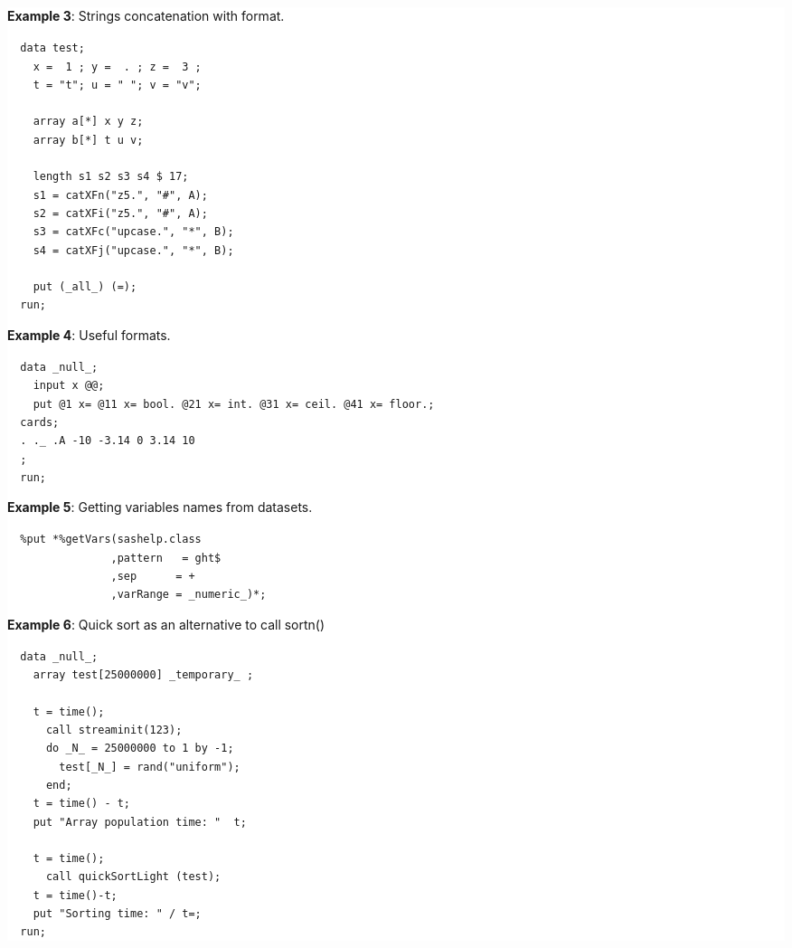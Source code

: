 
**Example 3**: Strings concatenation with format.
~~~~~~~~~~~~~~~~~~~~~~~~~~~~~~~~~~~~~~~~~~~~~~~~~~~~~~~~~~~~~~~~~~~~~~~~~~~~~~~~~~~~~sas
  data test;
    x =  1 ; y =  . ; z =  3 ;
    t = "t"; u = " "; v = "v";

    array a[*] x y z;
    array b[*] t u v;

    length s1 s2 s3 s4 $ 17;
    s1 = catXFn("z5.", "#", A);
    s2 = catXFi("z5.", "#", A);
    s3 = catXFc("upcase.", "*", B);
    s4 = catXFj("upcase.", "*", B);

    put (_all_) (=);
  run;
~~~~~~~~~~~~~~~~~~~~~~~~~~~~~~~~~~~~~~~~~~~~~~~~~~~~~~~~~~~~~~~~~~~~~~~~~~~~~~~~~~~~~

**Example 4**: Useful formats.
~~~~~~~~~~~~~~~~~~~~~~~~~~~~~~~~~~~~~~~~~~~~~~~~~~~~~~~~~~~~~~~~~~~~~~~~~~~~~~~~~~~~~sas
  data _null_;
    input x @@;
    put @1 x= @11 x= bool. @21 x= int. @31 x= ceil. @41 x= floor.;
  cards;
  . ._ .A -10 -3.14 0 3.14 10
  ;
  run;
~~~~~~~~~~~~~~~~~~~~~~~~~~~~~~~~~~~~~~~~~~~~~~~~~~~~~~~~~~~~~~~~~~~~~~~~~~~~~~~~~~~~~

**Example 5**: Getting variables names from datasets.
~~~~~~~~~~~~~~~~~~~~~~~~~~~~~~~~~~~~~~~~~~~~~~~~~~~~~~~~~~~~~~~~~~~~~~~~~~~~~~~~~~~~~sas
  %put *%getVars(sashelp.class
                ,pattern   = ght$
                ,sep      = +
                ,varRange = _numeric_)*;
~~~~~~~~~~~~~~~~~~~~~~~~~~~~~~~~~~~~~~~~~~~~~~~~~~~~~~~~~~~~~~~~~~~~~~~~~~~~~~~~~~~~~

**Example 6**: Quick sort as an alternative to call sortn()
~~~~~~~~~~~~~~~~~~~~~~~~~~~~~~~~~~~~~~~~~~~~~~~~~~~~~~~~~~~~~~~~~~~~~~~~~~~~~~~~~~~~~sas
  data _null_;
    array test[25000000] _temporary_ ;

    t = time();
      call streaminit(123);
      do _N_ = 25000000 to 1 by -1;
        test[_N_] = rand("uniform");
      end;
    t = time() - t;
    put "Array population time: "  t;

    t = time();
      call quickSortLight (test);
    t = time()-t;
    put "Sorting time: " / t=;
  run;
~~~~~~~~~~~~~~~~~~~~~~~~~~~~~~~~~~~~~~~~~~~~~~~~~~~~~~~~~~~~~~~~~~~~~~~~~~~~~~~~~~~~~
